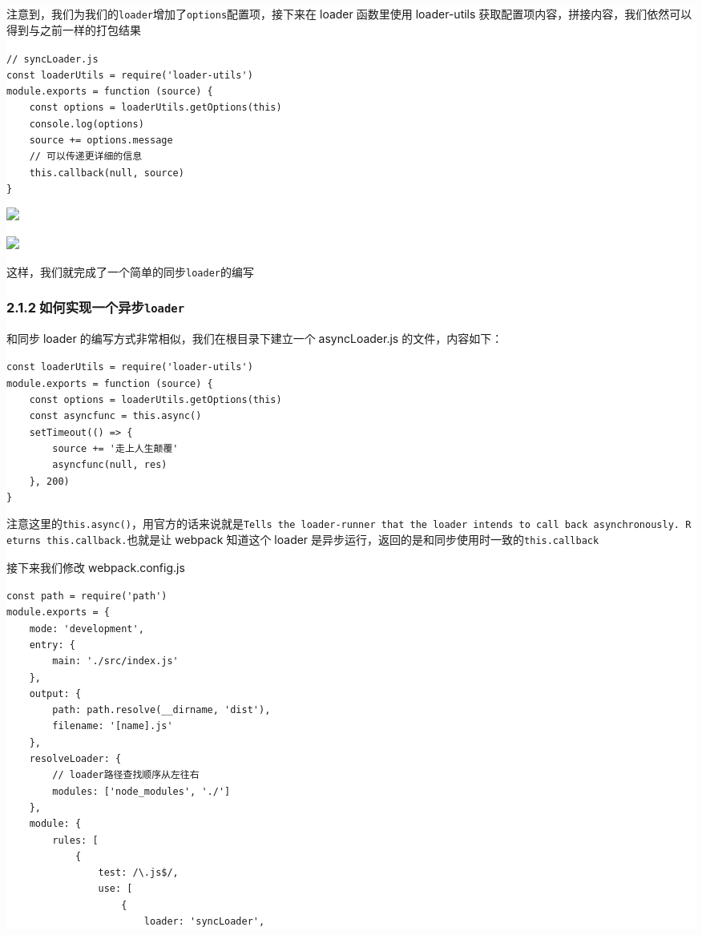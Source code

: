 ```
```

注意到，我们为我们的`loader`增加了`options`配置项，接下来在 loader 函数里使用 loader-utils 获取配置项内容，拼接内容，我们依然可以得到与之前一样的打包结果

```
// syncLoader.js
const loaderUtils = require('loader-utils')
module.exports = function (source) {
    const options = loaderUtils.getOptions(this)
    console.log(options)
    source += options.message
    // 可以传递更详细的信息
    this.callback(null, source)
}

```

![](https://static.ecool.fun//article/14123f33-ca14-4696-ac68-743355da36ce.jpeg)

![](https://static.ecool.fun//article/7425047a-ab6c-46e1-999b-43fbffc05b32.jpeg)

这样，我们就完成了一个简单的同步`loader`的编写

### 2.1.2 如何实现一个异步`loader`

和同步 loader 的编写方式非常相似，我们在根目录下建立一个 asyncLoader.js 的文件，内容如下：

```
const loaderUtils = require('loader-utils')
module.exports = function (source) {
    const options = loaderUtils.getOptions(this)
    const asyncfunc = this.async()
    setTimeout(() => {
        source += '走上人生颠覆'
        asyncfunc(null, res)
    }, 200)
}

```

注意这里的`this.async()`，用官方的话来说就是`Tells the loader-runner that the loader intends to call back asynchronously. Returns this.callback.`也就是让 webpack 知道这个 loader 是异步运行，返回的是和同步使用时一致的`this.callback`

接下来我们修改 webpack.config.js

```
const path = require('path')
module.exports = {
    mode: 'development',
    entry: {
        main: './src/index.js'
    },
    output: {
        path: path.resolve(__dirname, 'dist'),
        filename: '[name].js'
    },
    resolveLoader: {
        // loader路径查找顺序从左往右
        modules: ['node_modules', './']
    },
    module: {
        rules: [
            {
                test: /\.js$/,
                use: [
                    {
                        loader: 'syncLoader',
```